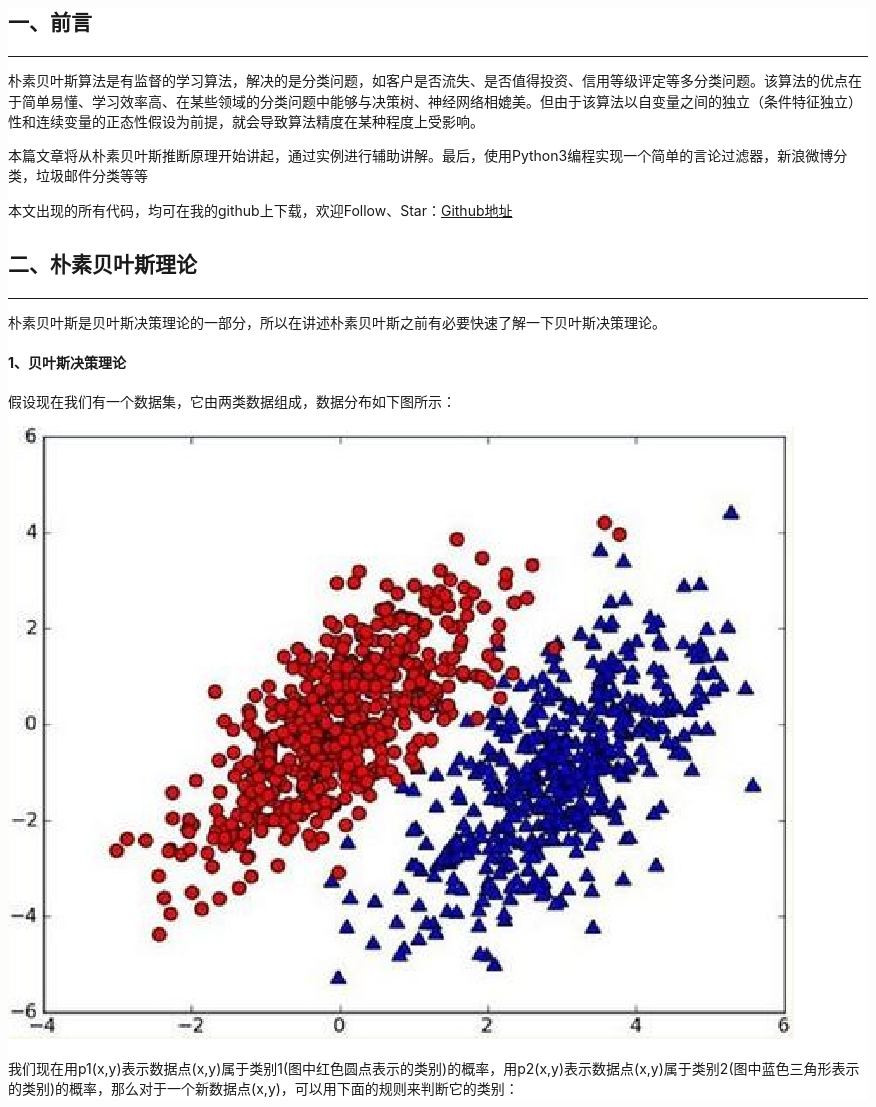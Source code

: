 ## 一、前言
---
朴素贝叶斯算法是有监督的学习算法，解决的是分类问题，如客户是否流失、是否值得投资、信用等级评定等多分类问题。该算法的优点在于简单易懂、学习效率高、在某些领域的分类问题中能够与决策树、神经网络相媲美。但由于该算法以自变量之间的独立（条件特征独立）性和连续变量的正态性假设为前提，就会导致算法精度在某种程度上受影响。

本篇文章将从朴素贝叶斯推断原理开始讲起，通过实例进行辅助讲解。最后，使用Python3编程实现一个简单的言论过滤器，新浪微博分类，垃圾邮件分类等等

本文出现的所有代码，均可在我的github上下载，欢迎Follow、Star：[Github地址](https://github.com/yaoguangju/machine_learning)

## 二、朴素贝叶斯理论
---
朴素贝叶斯是贝叶斯决策理论的一部分，所以在讲述朴素贝叶斯之前有必要快速了解一下贝叶斯决策理论。

#### 1、贝叶斯决策理论
假设现在我们有一个数据集，它由两类数据组成，数据分布如下图所示：

![](1.png)

我们现在用p1(x,y)表示数据点(x,y)属于类别1(图中红色圆点表示的类别)的概率，用p2(x,y)表示数据点(x,y)属于类别2(图中蓝色三角形表示的类别)的概率，那么对于一个新数据点(x,y)，可以用下面的规则来判断它的类别：
